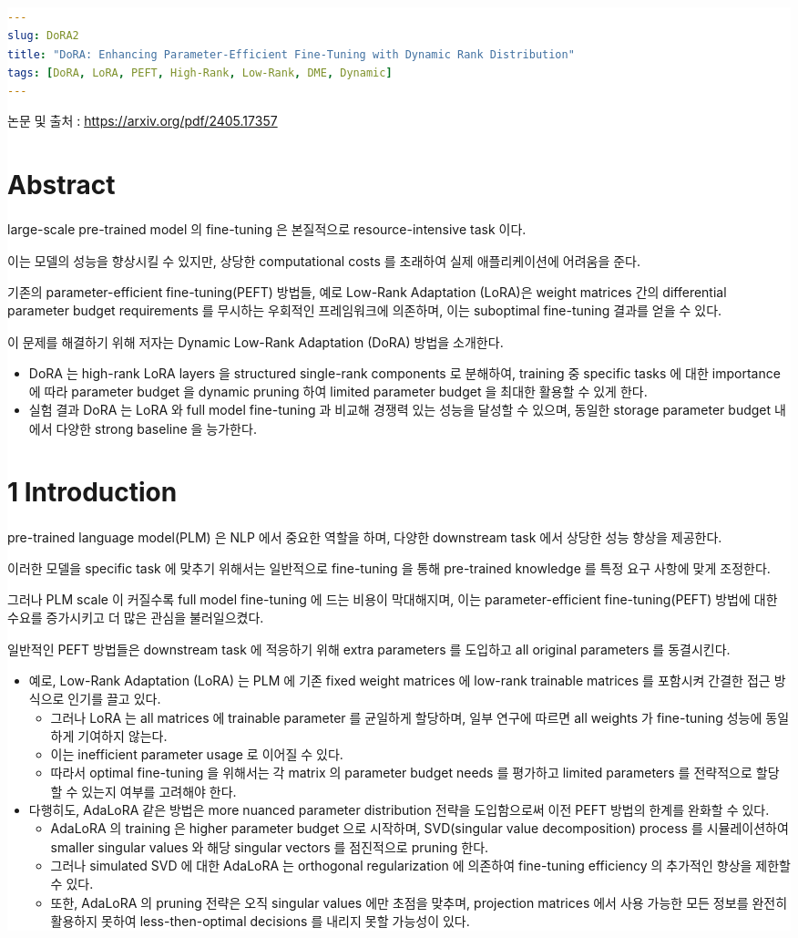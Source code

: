 ```yaml
---
slug: DoRA2
title: "DoRA: Enhancing Parameter-Efficient Fine-Tuning with Dynamic Rank Distribution"
tags: [DoRA, LoRA, PEFT, High-Rank, Low-Rank, DME, Dynamic]
---
```


논문 및 출처 : <https://arxiv.org/pdf/2405.17357>

# Abstract

large-scale pre-trained model 의 fine-tuning 은 본질적으로 resource-intensive task 이다. 

이는 모델의 성능을 향상시킬 수 있지만, 상당한 computational costs 를 초래하여 실제 애플리케이션에 어려움을 준다. 

기존의 parameter-efficient fine-tuning(PEFT) 방법들, 예로 Low-Rank Adaptation (LoRA)은 weight matrices 간의 differential parameter budget requirements 를 무시하는 우회적인 프레임워크에 의존하며, 이는 suboptimal fine-tuning 결과를 얻을 수 있다. 

이 문제를 해결하기 위해 저자는 Dynamic Low-Rank Adaptation (DoRA) 방법을 소개한다. 

- DoRA 는 high-rank LoRA layers 을 structured single-rank components 로 분해하여, training 중 specific tasks 에 대한 importance 에 따라 parameter budget 을 dynamic pruning 하여 limited parameter budget 을 최대한 활용할 수 있게 한다. 
- 실험 결과 DoRA 는 LoRA 와 full model fine-tuning 과 비교해 경쟁력 있는 성능을 달성할 수 있으며, 동일한 storage parameter budget 내에서 다양한 strong baseline 을 능가한다.

# 1 Introduction

pre-trained language model(PLM) 은 NLP 에서 중요한 역할을 하며, 다양한 downstream task 에서 상당한 성능 향상을 제공한다. 

이러한 모델을 specific task 에 맞추기 위해서는 일반적으로 fine-tuning 을 통해 pre-trained knowledge 를 특정 요구 사항에 맞게 조정한다. 

그러나 PLM scale 이 커질수록 full model fine-tuning 에 드는 비용이 막대해지며, 이는 parameter-efficient fine-tuning(PEFT) 방법에 대한 수요를 증가시키고 더 많은 관심을 불러일으켰다.

일반적인 PEFT 방법들은 downstream task 에 적응하기 위해 extra parameters 를 도입하고 all original parameters 를 동결시킨다. 

- 예로, Low-Rank Adaptation (LoRA) 는 PLM 에 기존 fixed weight matrices 에 low-rank trainable matrices 를 포함시켜 간결한 접근 방식으로 인기를 끌고 있다. 
  - 그러나 LoRA 는 all matrices 에 trainable parameter 를 균일하게 할당하며, 일부 연구에 따르면 all weights 가 fine-tuning 성능에 동일하게 기여하지 않는다. 
  - 이는 inefficient parameter usage 로 이어질 수 있다. 
  - 따라서 optimal fine-tuning 을 위해서는 각 matrix 의 parameter budget needs 를 평가하고 limited parameters 를 전략적으로 할당할 수 있는지 여부를 고려해야 한다.
- 다행히도, AdaLoRA 같은 방법은 more nuanced parameter distribution 전략을 도입함으로써 이전 PEFT 방법의 한계를 완화할 수 있다. 
  - AdaLoRA 의 training 은 higher parameter budget 으로 시작하며, SVD(singular value decomposition) process 를 시뮬레이션하여 smaller singular values 와 해당 singular vectors 를 점진적으로 pruning 한다. 
  - 그러나 simulated SVD 에 대한 AdaLoRA 는 orthogonal regularization 에 의존하여 fine-tuning efficiency 의 추가적인 향상을 제한할 수 있다. 
  - 또한, AdaLoRA 의 pruning 전략은 오직 singular values 에만 초점을 맞추며, projection matrices 에서 사용 가능한 모든 정보를 완전히 활용하지 못하여 less-then-optimal decisions 를 내리지 못할 가능성이 있다.
